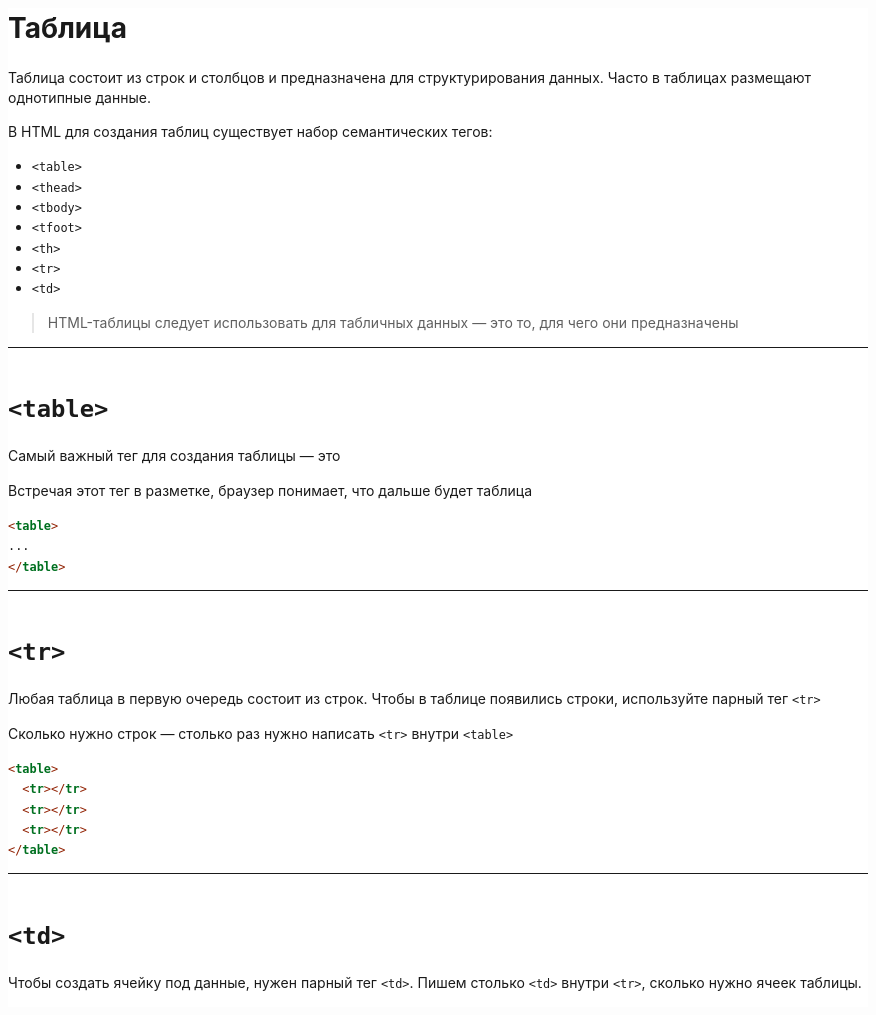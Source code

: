 # Таблица

Таблица состоит из строк и столбцов и предназначена для структурирования данных. Часто в таблицах размещают однотипные данные.

В HTML для создания таблиц существует набор семантических тегов:

- `<table>`
- `<thead>`
- `<tbody>`
- `<tfoot>`
- `<th>`
- `<tr>`
- `<td>`

> HTML-таблицы следует использовать для табличных данных — это то, для чего они предназначены
---

# `<table>`

Самый важный тег для создания таблицы — это <table>
Встречая этот тег в разметке, браузер понимает, что дальше будет таблица
```html
<table>
...
</table>
```
---

# `<tr>`

Любая таблица в первую очередь состоит из строк. Чтобы в таблице появились строки, используйте парный тег `<tr>`

Сколько нужно строк — столько раз нужно написать `<tr>` внутри `<table>`

```html
<table>
  <tr></tr>
  <tr></tr>
  <tr></tr>
</table>
```

---

# `<td>`

Чтобы создать ячейку под данные, нужен парный тег `<td>`. Пишем столько `<td>` внутри `<tr>`, сколько нужно ячеек таблицы.
